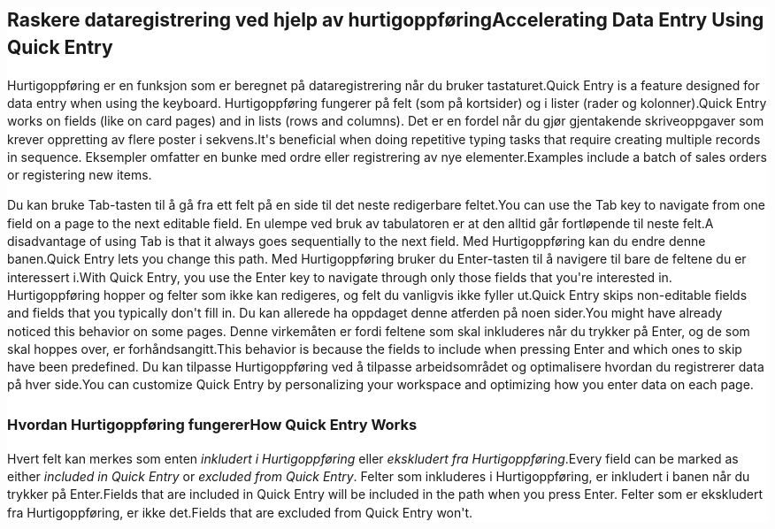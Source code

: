 ## <a name="accelerating-data-entry-using-quick-entry"></a><a name="QuickEntry"></a><span data-ttu-id="f6548-149">Raskere dataregistrering ved hjelp av hurtigoppføring</span><span class="sxs-lookup"><span data-stu-id="f6548-149">Accelerating Data Entry Using Quick Entry</span></span>

<span data-ttu-id="f6548-150">Hurtigoppføring er en funksjon som er beregnet på dataregistrering når du bruker tastaturet.</span><span class="sxs-lookup"><span data-stu-id="f6548-150">Quick Entry is a feature designed for data entry when using the keyboard.</span></span> <span data-ttu-id="f6548-151">Hurtigoppføring fungerer på felt (som på kortsider) og i lister (rader og kolonner).</span><span class="sxs-lookup"><span data-stu-id="f6548-151">Quick Entry works on fields (like on card pages) and in lists (rows and columns).</span></span> <span data-ttu-id="f6548-152">Det er en fordel når du gjør gjentakende skriveoppgaver som krever oppretting av flere poster i sekvens.</span><span class="sxs-lookup"><span data-stu-id="f6548-152">It's beneficial when doing repetitive typing tasks that require creating multiple records in sequence.</span></span> <span data-ttu-id="f6548-153">Eksempler omfatter en bunke med ordre eller registrering av nye elementer.</span><span class="sxs-lookup"><span data-stu-id="f6548-153">Examples include a batch of sales orders or registering new items.</span></span>

<span data-ttu-id="f6548-154">Du kan bruke Tab-tasten til å gå fra ett felt på en side til det neste redigerbare feltet.</span><span class="sxs-lookup"><span data-stu-id="f6548-154">You can use the Tab key to navigate from one field on a page to the next editable field.</span></span> <span data-ttu-id="f6548-155">En ulempe ved bruk av tabulatoren er at den alltid går fortløpende til neste felt.</span><span class="sxs-lookup"><span data-stu-id="f6548-155">A disadvantage of using Tab is that it always goes sequentially to the next field.</span></span> <span data-ttu-id="f6548-156">Med Hurtigoppføring kan du endre denne banen.</span><span class="sxs-lookup"><span data-stu-id="f6548-156">Quick Entry lets you change this path.</span></span> <span data-ttu-id="f6548-157">Med Hurtigoppføring bruker du Enter-tasten til å navigere til bare de feltene du er interessert i.</span><span class="sxs-lookup"><span data-stu-id="f6548-157">With Quick Entry, you use the Enter key to navigate through only those fields that you're interested in.</span></span> <span data-ttu-id="f6548-158">Hurtigoppføring hopper og felter som ikke kan redigeres, og felt du vanligvis ikke fyller ut.</span><span class="sxs-lookup"><span data-stu-id="f6548-158">Quick Entry skips non-editable fields and fields that you typically don't fill in.</span></span> <span data-ttu-id="f6548-159">Du kan allerede ha oppdaget denne atferden på noen sider.</span><span class="sxs-lookup"><span data-stu-id="f6548-159">You might have already noticed this behavior on some pages.</span></span> <span data-ttu-id="f6548-160">Denne virkemåten er fordi feltene som skal inkluderes når du trykker på Enter, og de som skal hoppes over, er forhåndsangitt.</span><span class="sxs-lookup"><span data-stu-id="f6548-160">This behavior is because the fields to include when pressing Enter and which ones to skip have been predefined.</span></span> <span data-ttu-id="f6548-161">Du kan tilpasse Hurtigoppføring ved å tilpasse arbeidsområdet og optimalisere hvordan du registrerer data på hver side.</span><span class="sxs-lookup"><span data-stu-id="f6548-161">You can customize Quick Entry by personalizing your workspace and optimizing how you enter data on each page.</span></span>

### <a name="how-quick-entry-works"></a><span data-ttu-id="f6548-162">Hvordan Hurtigoppføring fungerer</span><span class="sxs-lookup"><span data-stu-id="f6548-162">How Quick Entry Works</span></span>

<span data-ttu-id="f6548-163">Hvert felt kan merkes som enten *inkludert i Hurtigoppføring* eller *ekskludert fra Hurtigoppføring*.</span><span class="sxs-lookup"><span data-stu-id="f6548-163">Every field can be marked as either *included in Quick Entry* or *excluded from Quick Entry*.</span></span> <span data-ttu-id="f6548-164">Felter som inkluderes i Hurtigoppføring, er inkludert i banen når du trykker på Enter.</span><span class="sxs-lookup"><span data-stu-id="f6548-164">Fields that are included in Quick Entry will be included in the path when you press Enter.</span></span> <span data-ttu-id="f6548-165">Felter som er ekskludert fra Hurtigoppføring, er ikke det.</span><span class="sxs-lookup"><span data-stu-id="f6548-165">Fields that are excluded from Quick Entry won't.</span></span>
